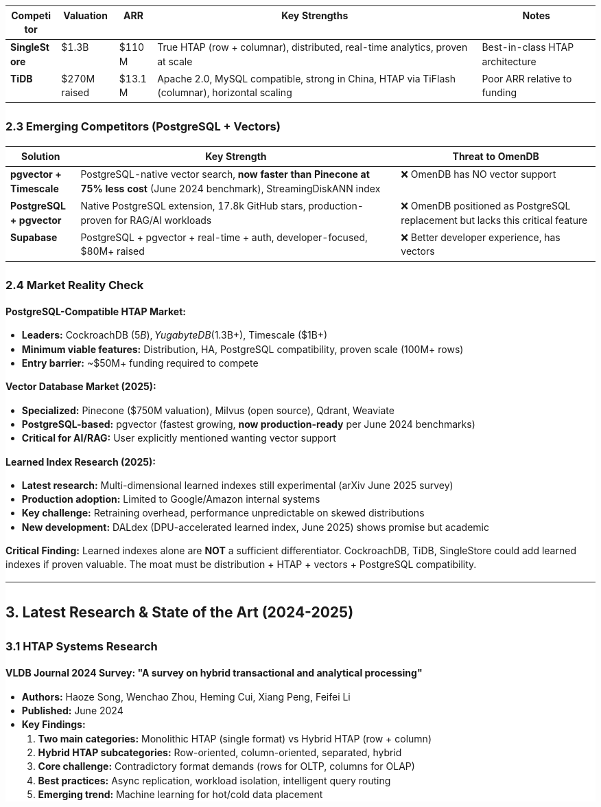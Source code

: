 | Competitor | Valuation | ARR | Key Strengths | Notes |
|------------|-----------|-----|---------------|-------|
| **SingleStore** | $1.3B | $110M | True HTAP (row + columnar), distributed, real-time analytics, proven at scale | Best-in-class HTAP architecture |
| **TiDB** | $270M raised | $13.1M | Apache 2.0, MySQL compatible, strong in China, HTAP via TiFlash (columnar), horizontal scaling | Poor ARR relative to funding |

### 2.3 Emerging Competitors (PostgreSQL + Vectors)

| Solution | Key Strength | Threat to OmenDB |
|----------|--------------|------------------|
| **pgvector + Timescale** | PostgreSQL-native vector search, **now faster than Pinecone at 75% less cost** (June 2024 benchmark), StreamingDiskANN index | ❌ OmenDB has NO vector support |
| **PostgreSQL + pgvector** | Native PostgreSQL extension, 17.8k GitHub stars, production-proven for RAG/AI workloads | ❌ OmenDB positioned as PostgreSQL replacement but lacks this critical feature |
| **Supabase** | PostgreSQL + pgvector + real-time + auth, developer-focused, $80M+ raised | ❌ Better developer experience, has vectors |

### 2.4 Market Reality Check

**PostgreSQL-Compatible HTAP Market:**
- **Leaders:** CockroachDB ($5B), YugabyteDB ($1.3B+), Timescale ($1B+)
- **Minimum viable features:** Distribution, HA, PostgreSQL compatibility, proven scale (100M+ rows)
- **Entry barrier:** ~$50M+ funding required to compete

**Vector Database Market (2025):**
- **Specialized:** Pinecone ($750M valuation), Milvus (open source), Qdrant, Weaviate
- **PostgreSQL-based:** pgvector (fastest growing, **now production-ready** per June 2024 benchmarks)
- **Critical for AI/RAG:** User explicitly mentioned wanting vector support

**Learned Index Research (2025):**
- **Latest research:** Multi-dimensional learned indexes still experimental (arXiv June 2025 survey)
- **Production adoption:** Limited to Google/Amazon internal systems
- **Key challenge:** Retraining overhead, performance unpredictable on skewed distributions
- **New development:** DALdex (DPU-accelerated learned index, June 2025) shows promise but academic

**Critical Finding:** Learned indexes alone are **NOT** a sufficient differentiator. CockroachDB, TiDB, SingleStore could add learned indexes if proven valuable. The moat must be distribution + HTAP + vectors + PostgreSQL compatibility.

---

## 3. Latest Research & State of the Art (2024-2025)

### 3.1 HTAP Systems Research

**VLDB Journal 2024 Survey: "A survey on hybrid transactional and analytical processing"**
- **Authors:** Haoze Song, Wenchao Zhou, Heming Cui, Xiang Peng, Feifei Li
- **Published:** June 2024
- **Key Findings:**
  1. **Two main categories:** Monolithic HTAP (single format) vs Hybrid HTAP (row + column)
  2. **Hybrid HTAP subcategories:** Row-oriented, column-oriented, separated, hybrid
  3. **Core challenge:** Contradictory format demands (rows for OLTP, columns for OLAP)
  4. **Best practices:** Async replication, workload isolation, intelligent query routing
  5. **Emerging trend:** Machine learning for hot/cold data placement
